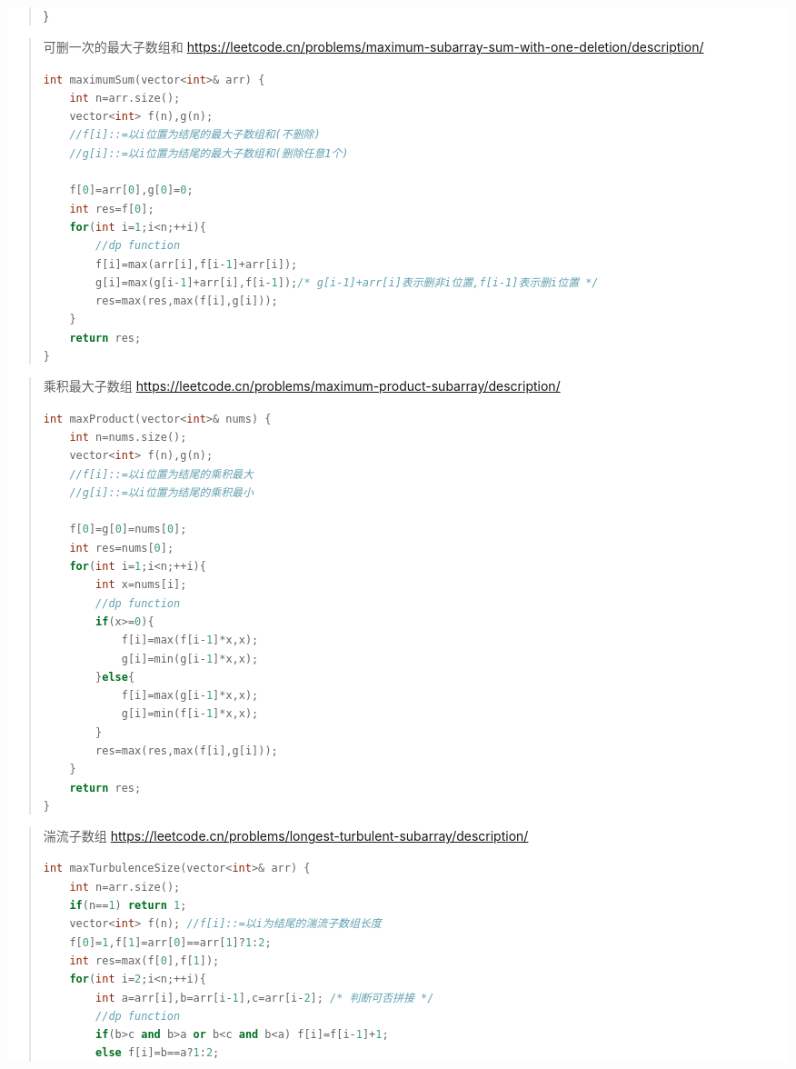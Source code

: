 > }
> ```

> 可删一次的最大子数组和 https://leetcode.cn/problems/maximum-subarray-sum-with-one-deletion/description/
>
> ```c++
> int maximumSum(vector<int>& arr) {
>     int n=arr.size();
>     vector<int> f(n),g(n);
>     //f[i]::=以i位置为结尾的最大子数组和(不删除)
>     //g[i]::=以i位置为结尾的最大子数组和(删除任意1个)
>     
>     f[0]=arr[0],g[0]=0;
>     int res=f[0];
>     for(int i=1;i<n;++i){
>         //dp function
>         f[i]=max(arr[i],f[i-1]+arr[i]);
>         g[i]=max(g[i-1]+arr[i],f[i-1]);/* g[i-1]+arr[i]表示删非i位置,f[i-1]表示删i位置 */
>         res=max(res,max(f[i],g[i]));
>     }
>     return res;
> }
> ```

> 乘积最大子数组 https://leetcode.cn/problems/maximum-product-subarray/description/
>
> ```c++
> int maxProduct(vector<int>& nums) {
>     int n=nums.size();
>     vector<int> f(n),g(n);
>     //f[i]::=以i位置为结尾的乘积最大
>     //g[i]::=以i位置为结尾的乘积最小
>     
>     f[0]=g[0]=nums[0];
>     int res=nums[0];
>     for(int i=1;i<n;++i){
>         int x=nums[i];
>         //dp function 
>         if(x>=0){
>             f[i]=max(f[i-1]*x,x);
>             g[i]=min(g[i-1]*x,x);
>         }else{
>             f[i]=max(g[i-1]*x,x);
>             g[i]=min(f[i-1]*x,x);
>         }
>         res=max(res,max(f[i],g[i]));
>     }
>     return res;
> }
> ```

> 湍流子数组 https://leetcode.cn/problems/longest-turbulent-subarray/description/
>
> ```c++
> int maxTurbulenceSize(vector<int>& arr) {
>     int n=arr.size();
>     if(n==1) return 1;
>     vector<int> f(n); //f[i]::=以i为结尾的湍流子数组长度
>     f[0]=1,f[1]=arr[0]==arr[1]?1:2;
>     int res=max(f[0],f[1]);
>     for(int i=2;i<n;++i){
>         int a=arr[i],b=arr[i-1],c=arr[i-2]; /* 判断可否拼接 */
>         //dp function 
>         if(b>c and b>a or b<c and b<a) f[i]=f[i-1]+1;
>         else f[i]=b==a?1:2;